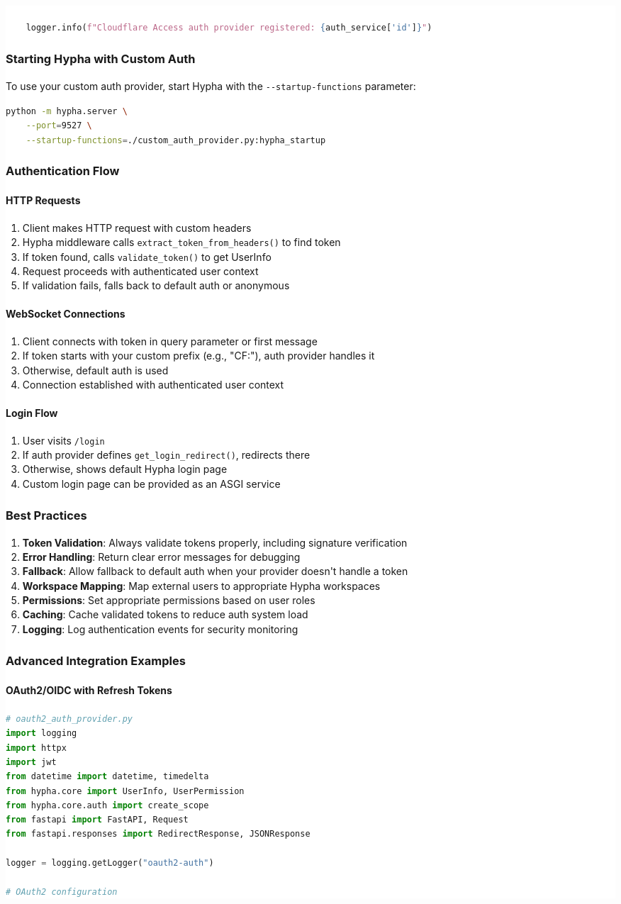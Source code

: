 ```python
    
    logger.info(f"Cloudflare Access auth provider registered: {auth_service['id']}")
```

### Starting Hypha with Custom Auth

To use your custom auth provider, start Hypha with the `--startup-functions` parameter:

```bash
python -m hypha.server \
    --port=9527 \
    --startup-functions=./custom_auth_provider.py:hypha_startup
```

### Authentication Flow

#### HTTP Requests

1. Client makes HTTP request with custom headers
2. Hypha middleware calls `extract_token_from_headers()` to find token
3. If token found, calls `validate_token()` to get UserInfo
4. Request proceeds with authenticated user context
5. If validation fails, falls back to default auth or anonymous

#### WebSocket Connections

1. Client connects with token in query parameter or first message
2. If token starts with your custom prefix (e.g., "CF:"), auth provider handles it
3. Otherwise, default auth is used
4. Connection established with authenticated user context

#### Login Flow

1. User visits `/login`
2. If auth provider defines `get_login_redirect()`, redirects there
3. Otherwise, shows default Hypha login page
4. Custom login page can be provided as an ASGI service

### Best Practices

1. **Token Validation**: Always validate tokens properly, including signature verification
2. **Error Handling**: Return clear error messages for debugging
3. **Fallback**: Allow fallback to default auth when your provider doesn't handle a token
4. **Workspace Mapping**: Map external users to appropriate Hypha workspaces
5. **Permissions**: Set appropriate permissions based on user roles
6. **Caching**: Cache validated tokens to reduce auth system load
7. **Logging**: Log authentication events for security monitoring

### Advanced Integration Examples

#### OAuth2/OIDC with Refresh Tokens

```python
# oauth2_auth_provider.py
import logging
import httpx
import jwt
from datetime import datetime, timedelta
from hypha.core import UserInfo, UserPermission
from hypha.core.auth import create_scope
from fastapi import FastAPI, Request
from fastapi.responses import RedirectResponse, JSONResponse

logger = logging.getLogger("oauth2-auth")

# OAuth2 configuration
```